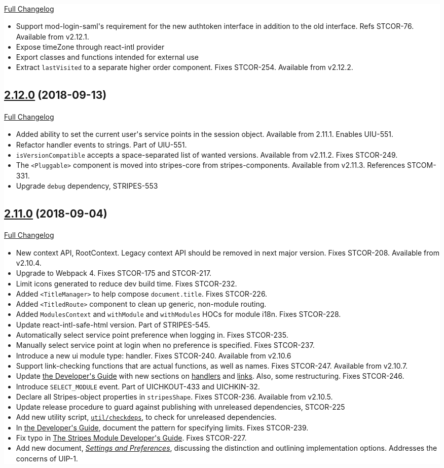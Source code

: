 [Full Changelog](https://github.com/folio-org/stripes-core/compare/v2.12.0...v2.13.0)

- Support mod-login-saml's requirement for the new authtoken interface in addition to the old interface. Refs STCOR-76. Available from v2.12.1.
- Expose timeZone through react-intl provider
- Export classes and functions intended for external use
- Extract `lastVisited` to a separate higher order component. Fixes STCOR-254. Available from v2.12.2.

## [2.12.0](https://github.com/folio-org/stripes-core/tree/v2.12.0) (2018-09-13)

[Full Changelog](https://github.com/folio-org/stripes-core/compare/v2.11.0...v2.12.0)

- Added ability to set the current user's service points in the session object. Available from 2.11.1. Enables UIU-551.
- Refactor handler events to strings. Part of UIU-551.
- `isVersionCompatible` accepts a space-separated list of wanted versions. Available from v2.11.2. Fixes STCOR-249.
- The `<Pluggable>` component is moved into stripes-core from stripes-components. Available from v2.11.3. References STCOM-331.
- Upgrade `debug` dependency, STRIPES-553

## [2.11.0](https://github.com/folio-org/stripes-core/tree/v2.11.0) (2018-09-04)

[Full Changelog](https://github.com/folio-org/stripes-core/compare/v2.10.0...v2.11.0)

- New context API, RootContext. Legacy context API should be removed in next major version. Fixes STCOR-208. Available from v2.10.4.
- Upgrade to Webpack 4. Fixes STCOR-175 and STCOR-217.
- Limit icons generated to reduce dev build time. Fixes STCOR-232.
- Added `<TitleManager>` to help compose `document.title`. Fixes STCOR-226.
- Added `<TitledRoute>` component to clean up generic, non-module routing.
- Added `ModulesContext` and `withModule` and `withModules` HOCs for module i18n. Fixes STCOR-228.
- Update react-intl-safe-html version. Part of STRIPES-545.
- Automatically select service point preference when logging in. Fixes STCOR-235.
- Manually select service point at login when no preference is specified. Fixes STCOR-237.
- Introduce a new ui module type: handler. Fixes STCOR-240. Available from v2.10.6
- Support link-checking functions that are actual functions, as well as names. Fixes STCOR-247. Available from v2.10.7.
- Update [the Developer's Guide](doc/dev-guide.md) with new sections on [handlers](doc/dev-guide.md#handlers-and-events) and [links](doc/dev-guide.md#links). Also, some restructuring. Fixes STCOR-246.
- Introduce `SELECT_MODULE` event. Part of UICHKOUT-433 and UICHKIN-32.
- Declare all Stripes-object properties in `stripesShape`. Fixes STCOR-236. Available from v2.10.5.
- Update release procedure to guard against publishing with unreleased dependencies, STCOR-225
- Add new utility script, [`util/checkdeps`](util/checkdeps), to check for unreleased dependencies.
- In [the Developer's Guide](doc/dev-guide.md), document the pattern for specifying limits. Fixes STCOR-239.
- Fix typo in [The Stripes Module Developer's Guide](doc/dev-guide.md). Fixes STCOR-227.
- Add new document, [_Settings and Preferences_](doc/settings-and-preferences.md), discussing the distinction and outlining implementation options. Addresses the concerns of UIP-1.
